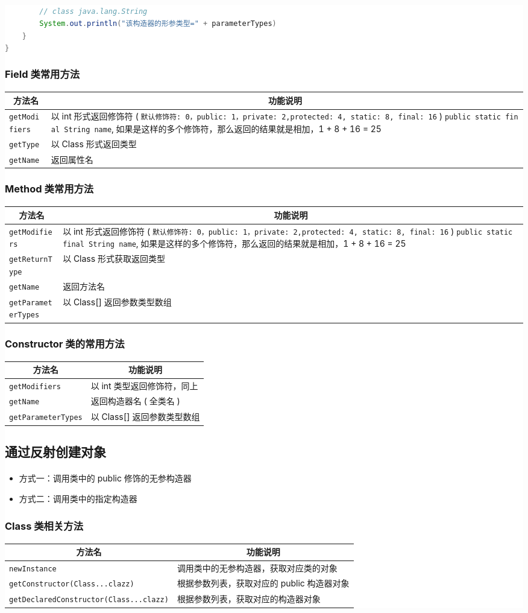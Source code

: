 ~~~java
        // class java.lang.String
        System.out.println("该构造器的形参类型=" + parameterTypes)
    }
}
~~~

### Field 类常用方法

| 方法名         | 功能说明                                                     |
| -------------- | ------------------------------------------------------------ |
| `getModifiers` | 以 int 形式返回修饰符 ( `默认修饰符: 0，public: 1，private: 2,protected: 4, static: 8, final: 16` ) `public static final String name`, 如果是这样的多个修饰符，那么返回的结果就是相加，1 + 8 + 16 = 25 |
| `getType`      | 以 Class 形式返回类型                                        |
| `getName`      | 返回属性名                                                   |

### Method 类常用方法

| 方法名              | 功能说明                                                     |
| ------------------- | ------------------------------------------------------------ |
| `getModifiers`      | 以 int 形式返回修饰符 ( `默认修饰符: 0，public: 1，private: 2,protected: 4, static: 8, final: 16` ) `public static final String name`, 如果是这样的多个修饰符，那么返回的结果就是相加，1 + 8 + 16 = 25 |
| `getReturnType`     | 以 Class 形式获取返回类型                                    |
| `getName`           | 返回方法名                                                   |
| `getParameterTypes` | 以 Class[] 返回参数类型数组                                  |

### Constructor 类的常用方法

| 方法名              | 功能说明                    |
| ------------------- | --------------------------- |
| `getModifiers`      | 以 int 类型返回修饰符，同上 |
| `getName`           | 返回构造器名 ( 全类名 )     |
| `getParameterTypes` | 以 Class[] 返回参数类型数组 |

## 通过反射创建对象

- 方式一：调用类中的 public 修饰的无参构造器

- 方式二：调用类中的指定构造器

### Class 类相关方法

| 方法名                                  | 功能说明                                    |
| --------------------------------------- | ------------------------------------------- |
| `newInstance`                           | 调用类中的无参构造器，获取对应类的对象      |
| `getConstructor(Class...clazz)`         | 根据参数列表，获取对应的 public  构造器对象 |
| `getDeclaredConstructor(Class...clazz)` | 根据参数列表，获取对应的构造器对象          |
